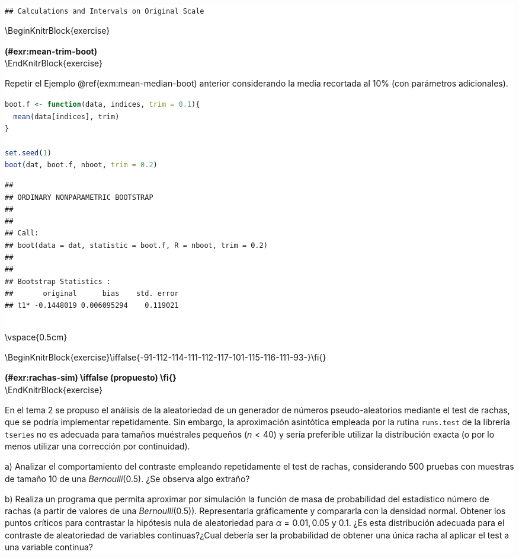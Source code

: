 ```
## Calculations and Intervals on Original Scale
```


\BeginKnitrBlock{exercise}<div class="exercise"><span class="exercise" id="exr:mean-trim-boot"><strong>(\#exr:mean-trim-boot) </strong></span></div>\EndKnitrBlock{exercise}

Repetir el Ejemplo \@ref(exm:mean-median-boot) anterior considerando la media recortada al 10\%
(con parámetros adicionales).


```r
boot.f <- function(data, indices, trim = 0.1){
  mean(data[indices], trim)
}

set.seed(1)
boot(dat, boot.f, nboot, trim = 0.2)
```

```
## 
## ORDINARY NONPARAMETRIC BOOTSTRAP
## 
## 
## Call:
## boot(data = dat, statistic = boot.f, R = nboot, trim = 0.2)
## 
## 
## Bootstrap Statistics :
##       original      bias    std. error
## t1* -0.1448019 0.006095294    0.119021
```


<br> \vspace{0.5cm}

\BeginKnitrBlock{exercise}\iffalse{-91-112-114-111-112-117-101-115-116-111-93-}\fi{}<div class="exercise"><span class="exercise" id="exr:rachas-sim"><strong>(\#exr:rachas-sim)  \iffalse (propuesto) \fi{} </strong></span></div>\EndKnitrBlock{exercise}

En el tema 2 se propuso el análisis de la aleatoriedad de un
generador de números pseudo-aleatorios mediante el test de rachas,
que se podría implementar repetidamente. Sin embargo, la
aproximación asintótica empleada por la rutina `runs.test` de la
librería `tseries` no es adecuada para tamaños muéstrales pequeños
($n<40$) y sería preferible utilizar la distribución exacta (o
por lo menos utilizar una corrección por continuidad).

a)  Analizar el comportamiento del contraste empleando repetidamente
    el test de rachas, considerando 500 pruebas con muestras de
    tamaño 10 de una $Bernoulli(0.5)$. ¿Se observa algo extraño?

b)  Realiza un programa que permita aproximar por simulación la
    función de masa de probabilidad del estadístico número de rachas
    (a partir de valores de una $Bernoulli(0.5)$). Representarla
    gráficamente y compararla con la densidad normal. Obtener los
    puntos críticos para contrastar la hipótesis nula de
    aleatoriedad para $\alpha=0.01,0.05$ y $0.1$. ¿Es esta
    dístribución adecuada para el contraste de aleatoriedad de
    variables continuas?¿Cual debería ser la probabilidad de obtener
    una única racha al aplicar el test a una variable continua?
